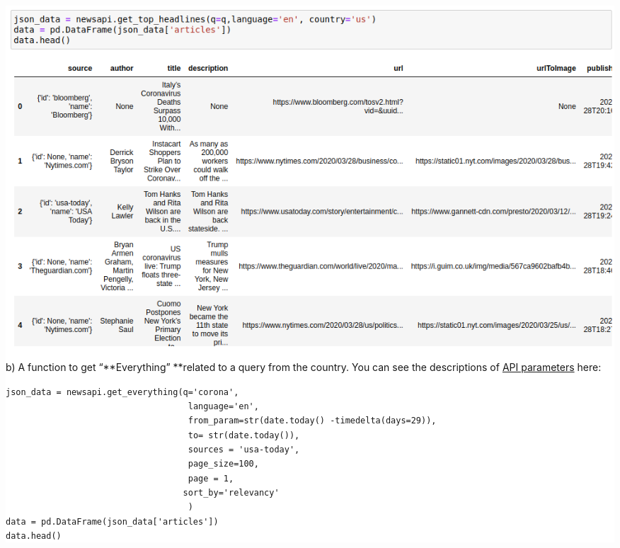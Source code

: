 ![](/images/coronatimes/1.png)

b) A function to get “**Everything” **related to a query from the country. You can see the descriptions of [API parameters](https://newsapi.org/docs/endpoints/everything) here:

    json_data = newsapi.get_everything(q='corona',
                                        language='en',
                                        from_param=str(date.today() -timedelta(days=29)),
                                        to= str(date.today()),
                                        sources = 'usa-today',
                                        page_size=100,
                                        page = 1,
                                       sort_by='relevancy'
                                        )
    data = pd.DataFrame(json_data['articles'])
    data.head()
